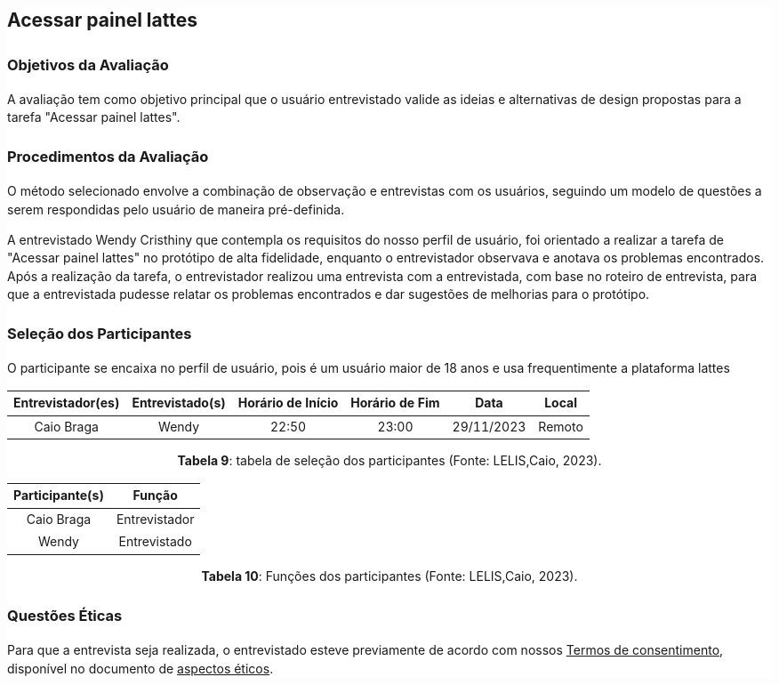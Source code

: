 


## **Acessar painel lattes**


### **Objetivos da Avaliação**

A avaliação tem como objetivo principal que o usuário entrevistado valide as ideias e alternativas de design propostas para a tarefa "Acessar painel lattes".

### **Procedimentos da Avaliação**

O método selecionado envolve a combinação de observação e entrevistas com os usuários, seguindo um modelo de questões a serem respondidas pelo usuário de maneira pré-definida.


A entrevistado Wendy Cristhiny que contempla os requisitos do nosso perfil de usuário, foi orientado a realizar a tarefa de "Acessar painel lattes" no protótipo de alta fidelidade, enquanto o entrevistador observava e anotava os problemas encontrados. Após a realização da tarefa, o entrevistador realizou uma entrevista com a entrevistada, com base no roteiro de entrevista, para que a entrevistada pudesse relatar os problemas encontrados e dar sugestões de melhorias para o protótipo.


### **Seleção dos Participantes**

O participante se encaixa no perfil de usuário, pois é um usuário maior de 18 anos e usa frequentimente a plataforma lattes

| Entrevistador(es) | Entrevistado(s) | Horário de Início | Horário de Fim |    Data    |    Local     |
| :----------------: | :-------------: | :---------------: | :------------: | :--------: | :----------: |
| Caio Braga | Wendy  |   22:50    |  23:00   | 29/11/2023 | Remoto |


<div style="text-align: center">
    <p> <b>Tabela 9</b>: tabela de seleção dos participantes (Fonte: LELIS,Caio, 2023).</p>
</div>


|    Participante(s)   |   Função     |
| :-------------: | :---------------: |
|  Caio Braga | Entrevistador |
|   Wendy   | Entrevistado |

<div style="text-align: center">
    <p> <b>Tabela 10</b>: Funções dos participantes (Fonte: LELIS,Caio, 2023).</p>
</div>

### **Questões Éticas** 

Para que a entrevista seja realizada, o entrevistado esteve previamente de acordo com nossos [Termos de consentimento](https://unbbr-my.sharepoint.com/:w:/g/personal/211061645_aluno_unb_br/EUZaSOp-u5VBs1zdaqRbHbgBzHhy-r2WnmNvWRohQTtfBg?e=gRm35H), disponível no documento de [aspectos éticos](https://github.com/Interacao-Humano-Computador/2023.2-PlataformaLattes/blob/main/docs/analise-de-requisitos/aspectos-eticos.md).
